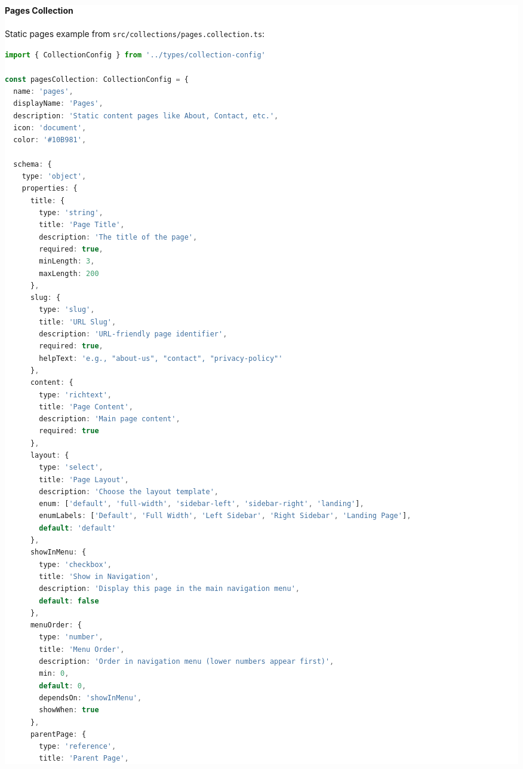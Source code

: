 #### Pages Collection

Static pages example from `src/collections/pages.collection.ts`:

```typescript
import { CollectionConfig } from '../types/collection-config'

const pagesCollection: CollectionConfig = {
  name: 'pages',
  displayName: 'Pages',
  description: 'Static content pages like About, Contact, etc.',
  icon: 'document',
  color: '#10B981',

  schema: {
    type: 'object',
    properties: {
      title: {
        type: 'string',
        title: 'Page Title',
        description: 'The title of the page',
        required: true,
        minLength: 3,
        maxLength: 200
      },
      slug: {
        type: 'slug',
        title: 'URL Slug',
        description: 'URL-friendly page identifier',
        required: true,
        helpText: 'e.g., "about-us", "contact", "privacy-policy"'
      },
      content: {
        type: 'richtext',
        title: 'Page Content',
        description: 'Main page content',
        required: true
      },
      layout: {
        type: 'select',
        title: 'Page Layout',
        description: 'Choose the layout template',
        enum: ['default', 'full-width', 'sidebar-left', 'sidebar-right', 'landing'],
        enumLabels: ['Default', 'Full Width', 'Left Sidebar', 'Right Sidebar', 'Landing Page'],
        default: 'default'
      },
      showInMenu: {
        type: 'checkbox',
        title: 'Show in Navigation',
        description: 'Display this page in the main navigation menu',
        default: false
      },
      menuOrder: {
        type: 'number',
        title: 'Menu Order',
        description: 'Order in navigation menu (lower numbers appear first)',
        min: 0,
        default: 0,
        dependsOn: 'showInMenu',
        showWhen: true
      },
      parentPage: {
        type: 'reference',
        title: 'Parent Page',
```